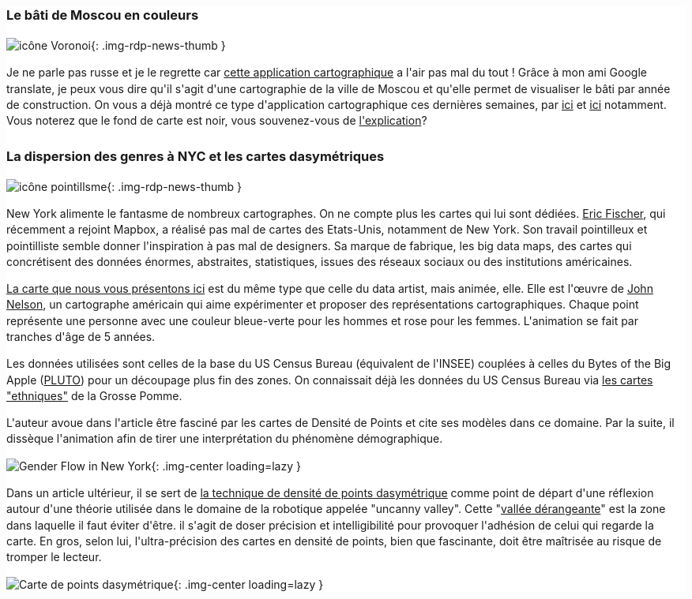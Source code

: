 ### Le bâti de Moscou en couleurs

![icône Voronoi](https://cdn.geotribu.fr/img/logos-icones/divers/voronoi.png "icône Voronoi"){: .img-rdp-news-thumb }

Je ne parle pas russe et je le regrette car [cette application cartographique](http://msk.mercator.ru/) a l'air pas mal du tout ! Grâce à mon ami Google translate, je peux vous dire qu'il s'agit d'une cartographie de la ville de Moscou et qu'elle permet de visualiser le bâti par année de construction. On vous a déjà montré ce type d'application cartographique ces dernières semaines, par [ici](http://geotribu.net/node/645) et [ici](http://geotribu.net/node/639) notamment. Vous noterez que le fond de carte est noir, vous souvenez-vous de [l'explication](http://geotribu.net/node/655)?

<iframe src="https://msk.mercator.ru/" frameborder="0" width="537px" height="320"></iframe>

### La dispersion des genres à NYC et les cartes dasymétriques

![icône pointillsme](https://cdn.geotribu.fr/img/logos-icones/pointillsme2.png "icône pointillsme"){: .img-rdp-news-thumb }

New York alimente le fantasme de nombreux cartographes. On ne compte plus les cartes qui lui sont dédiées. [Eric Fischer](https://www.mapbox.com/blog/eric-fischer-joins-mapbox/), qui récemment a rejoint Mapbox, a réalisé pas mal de cartes des Etats-Unis, notamment de New York. Son travail pointilleux et pointilliste semble donner l'inspiration à pas mal de designers. Sa marque de fabrique, les big data maps, des cartes qui concrétisent des données énormes, abstraites, statistiques, issues des réseaux sociaux ou des institutions américaines.

[La carte que nous vous présentons ici](http://uxblog.idvsolutions.com/2013/10/dasymetric-dot-density-and-uncanny.html) est du même type que celle du data artist, mais animée, elle. Elle est l'œuvre de [John Nelson](http://uxblog.idvsolutions.com/), un cartographe américain qui aime expérimenter et proposer des représentations cartographiques. Chaque point représente une personne avec une couleur bleue-verte pour les hommes et rose pour les femmes. L'animation se fait par tranches d'âge de 5 années.

Les données utilisées sont celles de la base du US Census Bureau (équivalent de l'INSEE) couplées à celles du Bytes of the Big Apple ([PLUTO](http://www.nyc.gov/html/dcp/html/bytes/applbyte.shtml)) pour un découpage plus fin des zones. On connaissait déjà les données du US Census Bureau via [les cartes "ethniques"](http://projects.nytimes.com/census/2010/explorer) de la Grosse Pomme.

L'auteur avoue dans l'article être fasciné par les cartes de Densité de Points et cite ses modèles dans ce domaine. Par la suite, il dissèque l'animation afin de tirer une interprétation du phénomène démographique.

![Gender Flow in New York](http://3.bp.blogspot.com/-Naq05q0b9y0/UlLCmhw3GdI/AAAAAAAACzs/hMzoZbOxhfU/s640/AnimatedGenderPopNYC.gif "Gender Flow in New York"){: .img-center loading=lazy }

Dans un article ultérieur, il se sert de [la technique de densité de points dasymétrique](http://uxblog.idvsolutions.com/2013/10/the-dispersion-of-life-and-gender-in.html) comme point de départ d'une réflexion autour d'une théorie utilisée dans le domaine de la robotique appelée "uncanny valley". Cette "[vallée dérangeante](https://fr.wikipedia.org/wiki/Vall%C3%A9e_d%C3%A9rangeante)" est la zone dans laquelle il faut éviter d'être. il s'agit de doser précision et intelligibilité pour provoquer l'adhésion de celui qui regarde la carte. En gros, selon lui, l'ultra-précision des cartes en densité de points, bien que fascinante, doit être maîtrisée au risque de tromper le lecteur.

![Carte de points dasymétrique](https://cdn.geotribu.fr/img/articles-blog-rdp/capture-ecran/reupload/50kDotsPopShapes2.png "Carte de points dasymétrique"){: .img-center loading=lazy }
